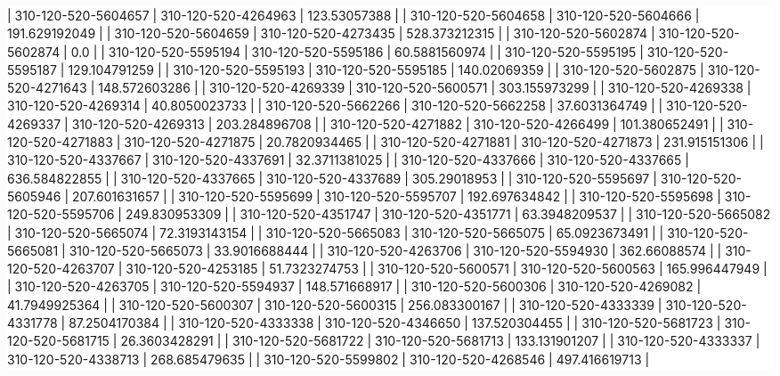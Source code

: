 | 310-120-520-5604657 | 310-120-520-4264963 | 123.53057388 |
| 310-120-520-5604658 | 310-120-520-5604666 | 191.629192049 |
| 310-120-520-5604659 | 310-120-520-4273435 | 528.373212315 |
| 310-120-520-5602874 | 310-120-520-5602874 | 0.0 |
| 310-120-520-5595194 | 310-120-520-5595186 | 60.5881560974 |
| 310-120-520-5595195 | 310-120-520-5595187 | 129.104791259 |
| 310-120-520-5595193 | 310-120-520-5595185 | 140.02069359 |
| 310-120-520-5602875 | 310-120-520-4271643 | 148.572603286 |
| 310-120-520-4269339 | 310-120-520-5600571 | 303.155973299 |
| 310-120-520-4269338 | 310-120-520-4269314 | 40.8050023733 |
| 310-120-520-5662266 | 310-120-520-5662258 | 37.6031364749 |
| 310-120-520-4269337 | 310-120-520-4269313 | 203.284896708 |
| 310-120-520-4271882 | 310-120-520-4266499 | 101.380652491 |
| 310-120-520-4271883 | 310-120-520-4271875 | 20.7820934465 |
| 310-120-520-4271881 | 310-120-520-4271873 | 231.915151306 |
| 310-120-520-4337667 | 310-120-520-4337691 | 32.3711381025 |
| 310-120-520-4337666 | 310-120-520-4337665 | 636.584822855 |
| 310-120-520-4337665 | 310-120-520-4337689 | 305.29018953 |
| 310-120-520-5595697 | 310-120-520-5605946 | 207.601631657 |
| 310-120-520-5595699 | 310-120-520-5595707 | 192.697634842 |
| 310-120-520-5595698 | 310-120-520-5595706 | 249.830953309 |
| 310-120-520-4351747 | 310-120-520-4351771 | 63.3948209537 |
| 310-120-520-5665082 | 310-120-520-5665074 | 72.3193143154 |
| 310-120-520-5665083 | 310-120-520-5665075 | 65.0923673491 |
| 310-120-520-5665081 | 310-120-520-5665073 | 33.9016688444 |
| 310-120-520-4263706 | 310-120-520-5594930 | 362.66088574 |
| 310-120-520-4263707 | 310-120-520-4253185 | 51.7323274753 |
| 310-120-520-5600571 | 310-120-520-5600563 | 165.996447949 |
| 310-120-520-4263705 | 310-120-520-5594937 | 148.571668917 |
| 310-120-520-5600306 | 310-120-520-4269082 | 41.7949925364 |
| 310-120-520-5600307 | 310-120-520-5600315 | 256.083300167 |
| 310-120-520-4333339 | 310-120-520-4331778 | 87.2504170384 |
| 310-120-520-4333338 | 310-120-520-4346650 | 137.520304455 |
| 310-120-520-5681723 | 310-120-520-5681715 | 26.3603428291 |
| 310-120-520-5681722 | 310-120-520-5681713 | 133.131901207 |
| 310-120-520-4333337 | 310-120-520-4338713 | 268.685479635 |
| 310-120-520-5599802 | 310-120-520-4268546 | 497.416619713 |